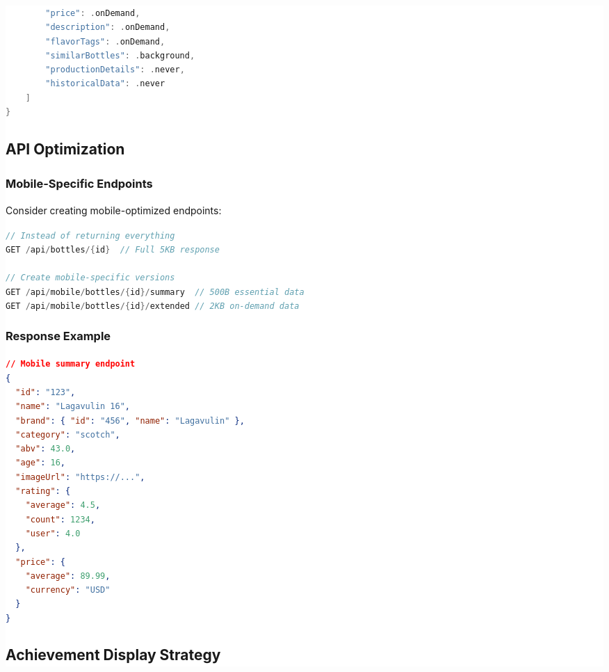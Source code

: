 ```swift
        "price": .onDemand,
        "description": .onDemand,
        "flavorTags": .onDemand,
        "similarBottles": .background,
        "productionDetails": .never,
        "historicalData": .never
    ]
}
```

## API Optimization

### Mobile-Specific Endpoints

Consider creating mobile-optimized endpoints:

```swift
// Instead of returning everything
GET /api/bottles/{id}  // Full 5KB response

// Create mobile-specific versions
GET /api/mobile/bottles/{id}/summary  // 500B essential data
GET /api/mobile/bottles/{id}/extended // 2KB on-demand data
```

### Response Example

```json
// Mobile summary endpoint
{
  "id": "123",
  "name": "Lagavulin 16",
  "brand": { "id": "456", "name": "Lagavulin" },
  "category": "scotch",
  "abv": 43.0,
  "age": 16,
  "imageUrl": "https://...",
  "rating": {
    "average": 4.5,
    "count": 1234,
    "user": 4.0
  },
  "price": {
    "average": 89.99,
    "currency": "USD"
  }
}
```

## Achievement Display Strategy
